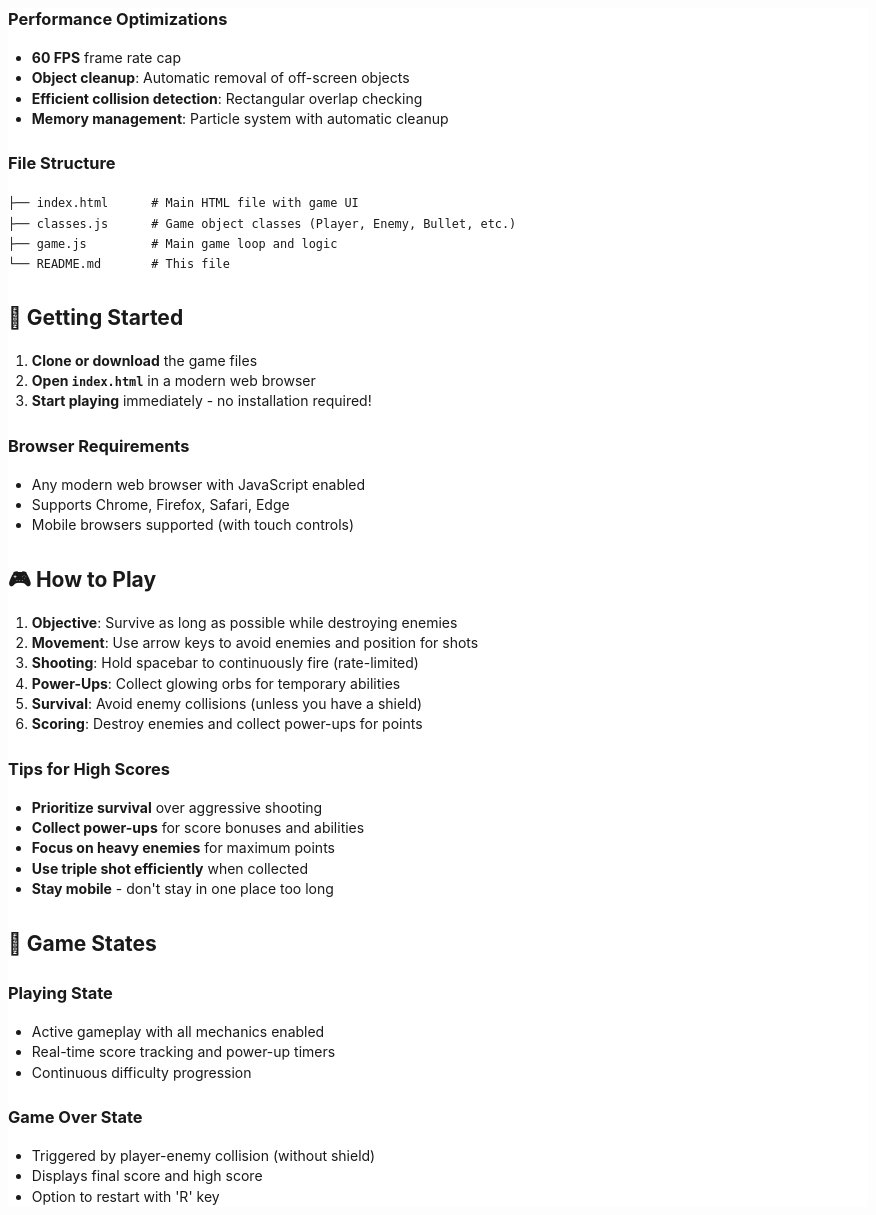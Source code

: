 ### Performance Optimizations
- **60 FPS** frame rate cap
- **Object cleanup**: Automatic removal of off-screen objects
- **Efficient collision detection**: Rectangular overlap checking
- **Memory management**: Particle system with automatic cleanup

### File Structure
```
├── index.html      # Main HTML file with game UI
├── classes.js      # Game object classes (Player, Enemy, Bullet, etc.)
├── game.js         # Main game loop and logic
└── README.md       # This file
```

## 🚀 Getting Started

1. **Clone or download** the game files
2. **Open `index.html`** in a modern web browser
3. **Start playing** immediately - no installation required!

### Browser Requirements
- Any modern web browser with JavaScript enabled
- Supports Chrome, Firefox, Safari, Edge
- Mobile browsers supported (with touch controls)

## 🎮 How to Play

1. **Objective**: Survive as long as possible while destroying enemies
2. **Movement**: Use arrow keys to avoid enemies and position for shots
3. **Shooting**: Hold spacebar to continuously fire (rate-limited)
4. **Power-Ups**: Collect glowing orbs for temporary abilities
5. **Survival**: Avoid enemy collisions (unless you have a shield)
6. **Scoring**: Destroy enemies and collect power-ups for points

### Tips for High Scores
- **Prioritize survival** over aggressive shooting
- **Collect power-ups** for score bonuses and abilities
- **Focus on heavy enemies** for maximum points
- **Use triple shot efficiently** when collected
- **Stay mobile** - don't stay in one place too long

## 🔄 Game States

### Playing State
- Active gameplay with all mechanics enabled
- Real-time score tracking and power-up timers
- Continuous difficulty progression

### Game Over State
- Triggered by player-enemy collision (without shield)
- Displays final score and high score
- Option to restart with 'R' key
